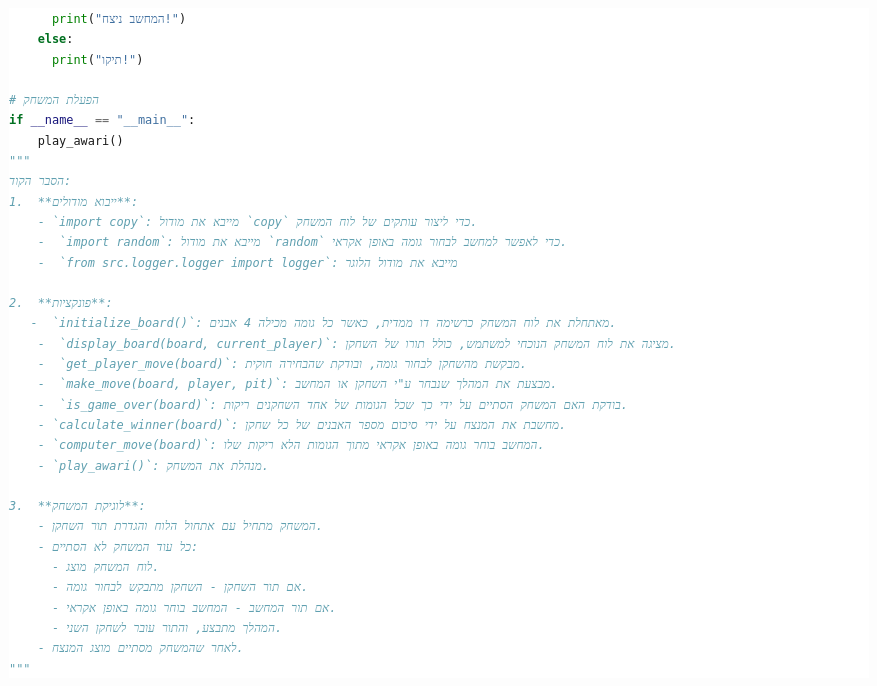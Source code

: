 ```python
      print("המחשב ניצח!")
    else:
      print("תיקו!")

# הפעלת המשחק
if __name__ == "__main__":
    play_awari()
"""
הסבר הקוד:
1.  **ייבוא מודולים**:
    - `import copy`: מייבא את מודול `copy` כדי ליצור עותקים של לוח המשחק.
    -  `import random`: מייבא את מודול `random` כדי לאפשר למחשב לבחור גומה באופן אקראי.
    -  `from src.logger.logger import logger`: מייבא את מודול הלוגר

2.  **פונקציות**:
   -  `initialize_board()`: מאתחלת את לוח המשחק כרשימה דו ממדית, כאשר כל גומה מכילה 4 אבנים.
    -  `display_board(board, current_player)`: מציגה את לוח המשחק הנוכחי למשתמש, כולל תורו של השחקן.
    -  `get_player_move(board)`: מבקשת מהשחקן לבחור גומה, ובודקת שהבחירה חוקית.
    -  `make_move(board, player, pit)`: מבצעת את המהלך שנבחר ע"י השחקן או המחשב.
    -  `is_game_over(board)`: בודקת האם המשחק הסתיים על ידי כך שכל הגומות של אחד השחקנים ריקות.
    - `calculate_winner(board)`: מחשבת את המנצח על ידי סיכום מספר האבנים של כל שחקן.
    - `computer_move(board)`: המחשב בוחר גומה באופן אקראי מתוך הגומות הלא ריקות שלו.
    - `play_awari()`: מנהלת את המשחק.

3.  **לוגיקת המשחק**:
    - המשחק מתחיל עם אתחול הלוח והגדרת תור השחקן.
    - כל עוד המשחק לא הסתיים:
      - לוח המשחק מוצג.
      - אם תור השחקן - השחקן מתבקש לבחור גומה.
      - אם תור המחשב - המחשב בוחר גומה באופן אקראי.
      - המהלך מתבצע, והתור עובר לשחקן השני.
    - לאחר שהמשחק מסתיים מוצג המנצח.
"""